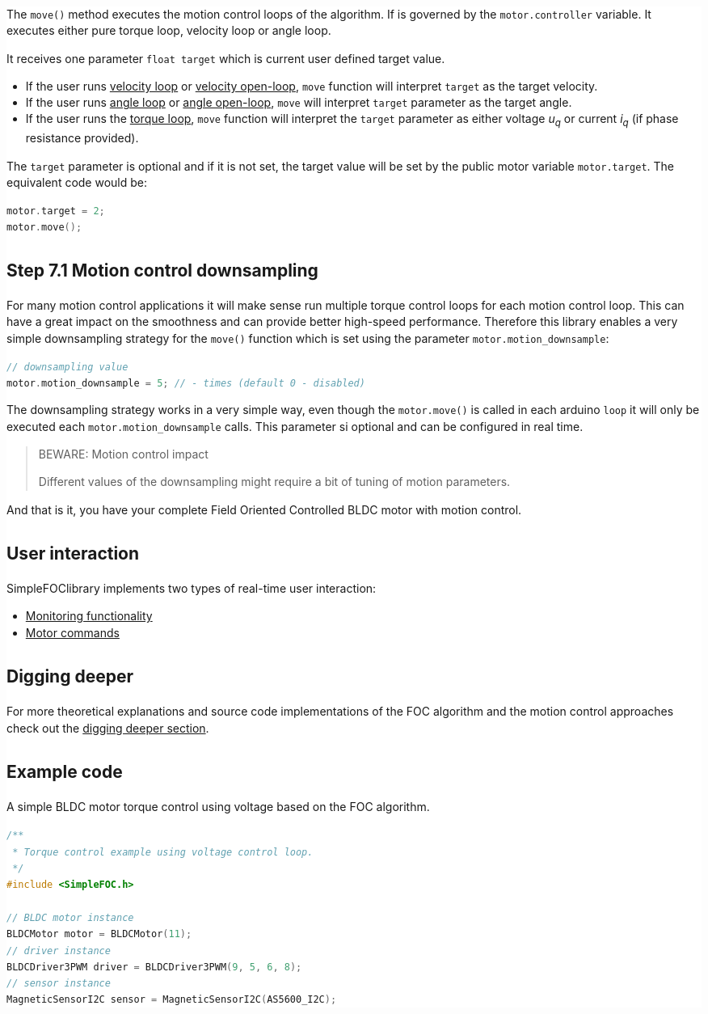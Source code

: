 The `move()` method executes the motion control loops of the algorithm. If is governed by the `motor.controller` variable. It executes either pure torque loop, velocity loop or angle loop.

It receives one parameter `float target` which is current user defined target value.
- If the user runs [velocity loop](velocity_loop) or [velocity open-loop](velocity_openloop), `move` function will interpret `target` as the target velocity.
- If the user runs [angle loop](angle_loop) or [angle open-loop](angle_openloop), `move` will interpret `target` parameter as the target angle. 
- If the user runs the [torque loop](torque_control), `move` function will interpret the `target` parameter as either voltage <i>u<sub>q</sub></i> or current <i>i<sub>q</sub></i> (if phase resistance provided). 

The `target` parameter is optional and if it is not set, the target value will be set by the public motor variable `motor.target`. The equivalent code would be:

```cpp
motor.target = 2;
motor.move();
```

## Step 7.1 Motion control downsampling
For many motion control applications it will make sense run multiple torque control loops for each motion control loop. This can have a great impact on the smoothness and can provide better high-speed performance. Therefore this library enables a very simple downsampling strategy for the `move()` function which is set using the parameter `motor.motion_downsample`:
```cpp
// downsampling value
motor.motion_downsample = 5; // - times (default 0 - disabled)
```
The downsampling strategy works in a very simple way, even though the `motor.move()` is called in each arduino `loop` it will only be executed each `motor.motion_downsample` calls. This parameter si optional and can be configured in real time. 

<blockquote class="warning"><p class="heading">BEWARE: Motion control impact</p>
Different values of the downsampling might require a bit of tuning of motion parameters.</blockquote>  


And that is it, you have your complete Field Oriented Controlled BLDC motor with motion control. 
## User interaction

<span class="simple">Simple<span class="foc">FOC</span>library</span> implements two types of real-time user interaction:
- [Monitoring functionality](monitoring)
- [Motor commands](communication)


## Digging deeper
For more theoretical explanations and source code implementations of the FOC algorithm and the motion control approaches check out the [digging deeper section](digging_deeper).

## Example code
A simple BLDC motor torque control using voltage based on the FOC algorithm.
```cpp
/**
 * Torque control example using voltage control loop.
 */
#include <SimpleFOC.h>

// BLDC motor instance
BLDCMotor motor = BLDCMotor(11);
// driver instance
BLDCDriver3PWM driver = BLDCDriver3PWM(9, 5, 6, 8);
// sensor instance
MagneticSensorI2C sensor = MagneticSensorI2C(AS5600_I2C);
```